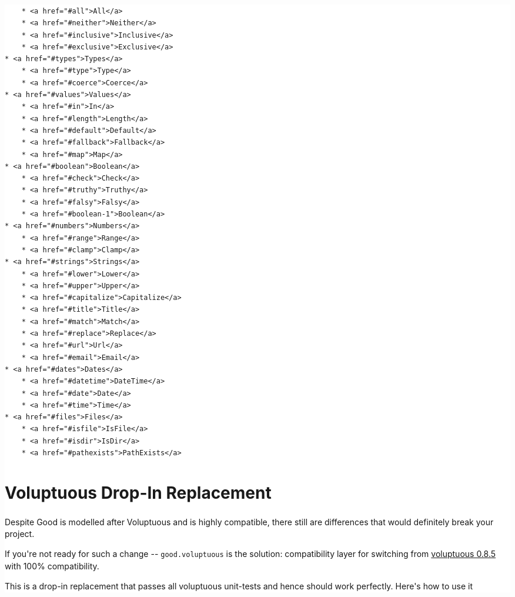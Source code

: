         * <a href="#all">All</a>
        * <a href="#neither">Neither</a>
        * <a href="#inclusive">Inclusive</a>
        * <a href="#exclusive">Exclusive</a>
    * <a href="#types">Types</a>
        * <a href="#type">Type</a>
        * <a href="#coerce">Coerce</a>
    * <a href="#values">Values</a>
        * <a href="#in">In</a>
        * <a href="#length">Length</a>
        * <a href="#default">Default</a>
        * <a href="#fallback">Fallback</a>
        * <a href="#map">Map</a>
    * <a href="#boolean">Boolean</a>
        * <a href="#check">Check</a>
        * <a href="#truthy">Truthy</a>
        * <a href="#falsy">Falsy</a>
        * <a href="#boolean-1">Boolean</a>
    * <a href="#numbers">Numbers</a>
        * <a href="#range">Range</a>
        * <a href="#clamp">Clamp</a>
    * <a href="#strings">Strings</a>
        * <a href="#lower">Lower</a>
        * <a href="#upper">Upper</a>
        * <a href="#capitalize">Capitalize</a>
        * <a href="#title">Title</a>
        * <a href="#match">Match</a>
        * <a href="#replace">Replace</a>
        * <a href="#url">Url</a>
        * <a href="#email">Email</a>
    * <a href="#dates">Dates</a>
        * <a href="#datetime">DateTime</a>
        * <a href="#date">Date</a>
        * <a href="#time">Time</a>
    * <a href="#files">Files</a>
        * <a href="#isfile">IsFile</a>
        * <a href="#isdir">IsDir</a>
        * <a href="#pathexists">PathExists</a>


Voluptuous Drop-In Replacement
==============================

Despite Good is modelled after Voluptuous and is highly compatible,
there still are differences that would definitely break your project.

If you're not ready for such a change -- `good.voluptuous` is the solution:
compatibility layer for switching from [voluptuous 0.8.5](https://github.com/alecthomas/voluptuous)
with 100% compatibility.

This is a drop-in replacement that passes all voluptuous unit-tests and hence should work perfectly.
Here's how to use it
